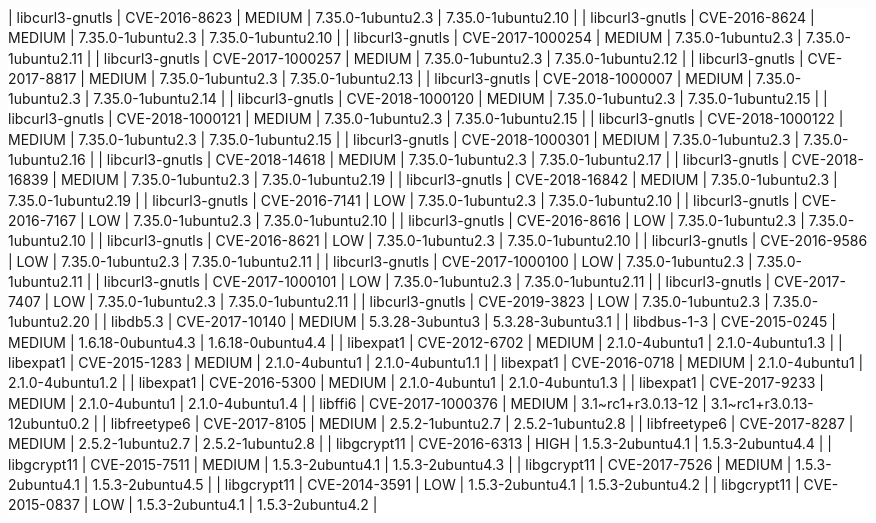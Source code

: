 | libcurl3-gnutls         |    CVE-2016-8623   |   MEDIUM  |  7.35.0-1ubuntu2.3 | 7.35.0-1ubuntu2.10 |
| libcurl3-gnutls         |    CVE-2016-8624   |   MEDIUM  |  7.35.0-1ubuntu2.3 | 7.35.0-1ubuntu2.10 |
| libcurl3-gnutls         |    CVE-2017-1000254   |   MEDIUM  |  7.35.0-1ubuntu2.3 | 7.35.0-1ubuntu2.11 |
| libcurl3-gnutls         |    CVE-2017-1000257   |   MEDIUM  |  7.35.0-1ubuntu2.3 | 7.35.0-1ubuntu2.12 |
| libcurl3-gnutls         |    CVE-2017-8817   |   MEDIUM  |  7.35.0-1ubuntu2.3 | 7.35.0-1ubuntu2.13 |
| libcurl3-gnutls         |    CVE-2018-1000007   |   MEDIUM  |  7.35.0-1ubuntu2.3 | 7.35.0-1ubuntu2.14 |
| libcurl3-gnutls         |    CVE-2018-1000120   |   MEDIUM  |  7.35.0-1ubuntu2.3 | 7.35.0-1ubuntu2.15 |
| libcurl3-gnutls         |    CVE-2018-1000121   |   MEDIUM  |  7.35.0-1ubuntu2.3 | 7.35.0-1ubuntu2.15 |
| libcurl3-gnutls         |    CVE-2018-1000122   |   MEDIUM  |  7.35.0-1ubuntu2.3 | 7.35.0-1ubuntu2.15 |
| libcurl3-gnutls         |    CVE-2018-1000301   |   MEDIUM  |  7.35.0-1ubuntu2.3 | 7.35.0-1ubuntu2.16 |
| libcurl3-gnutls         |    CVE-2018-14618   |   MEDIUM  |  7.35.0-1ubuntu2.3 | 7.35.0-1ubuntu2.17 |
| libcurl3-gnutls         |    CVE-2018-16839   |   MEDIUM  |  7.35.0-1ubuntu2.3 | 7.35.0-1ubuntu2.19 |
| libcurl3-gnutls         |    CVE-2018-16842   |   MEDIUM  |  7.35.0-1ubuntu2.3 | 7.35.0-1ubuntu2.19 |
| libcurl3-gnutls         |    CVE-2016-7141   |   LOW  |  7.35.0-1ubuntu2.3 | 7.35.0-1ubuntu2.10 |
| libcurl3-gnutls         |    CVE-2016-7167   |   LOW  |  7.35.0-1ubuntu2.3 | 7.35.0-1ubuntu2.10 |
| libcurl3-gnutls         |    CVE-2016-8616   |   LOW  |  7.35.0-1ubuntu2.3 | 7.35.0-1ubuntu2.10 |
| libcurl3-gnutls         |    CVE-2016-8621   |   LOW  |  7.35.0-1ubuntu2.3 | 7.35.0-1ubuntu2.10 |
| libcurl3-gnutls         |    CVE-2016-9586   |   LOW  |  7.35.0-1ubuntu2.3 | 7.35.0-1ubuntu2.11 |
| libcurl3-gnutls         |    CVE-2017-1000100   |   LOW  |  7.35.0-1ubuntu2.3 | 7.35.0-1ubuntu2.11 |
| libcurl3-gnutls         |    CVE-2017-1000101   |   LOW  |  7.35.0-1ubuntu2.3 | 7.35.0-1ubuntu2.11 |
| libcurl3-gnutls         |    CVE-2017-7407   |   LOW  |  7.35.0-1ubuntu2.3 | 7.35.0-1ubuntu2.11 |
| libcurl3-gnutls         |    CVE-2019-3823   |   LOW  |  7.35.0-1ubuntu2.3 | 7.35.0-1ubuntu2.20 |
| libdb5.3         |    CVE-2017-10140   |   MEDIUM  |  5.3.28-3ubuntu3 | 5.3.28-3ubuntu3.1 |
| libdbus-1-3         |    CVE-2015-0245   |   MEDIUM  |  1.6.18-0ubuntu4.3 | 1.6.18-0ubuntu4.4 |
| libexpat1         |    CVE-2012-6702   |   MEDIUM  |  2.1.0-4ubuntu1 | 2.1.0-4ubuntu1.3 |
| libexpat1         |    CVE-2015-1283   |   MEDIUM  |  2.1.0-4ubuntu1 | 2.1.0-4ubuntu1.1 |
| libexpat1         |    CVE-2016-0718   |   MEDIUM  |  2.1.0-4ubuntu1 | 2.1.0-4ubuntu1.2 |
| libexpat1         |    CVE-2016-5300   |   MEDIUM  |  2.1.0-4ubuntu1 | 2.1.0-4ubuntu1.3 |
| libexpat1         |    CVE-2017-9233   |   MEDIUM  |  2.1.0-4ubuntu1 | 2.1.0-4ubuntu1.4 |
| libffi6         |    CVE-2017-1000376   |   MEDIUM  |  3.1~rc1+r3.0.13-12 | 3.1~rc1+r3.0.13-12ubuntu0.2 |
| libfreetype6         |    CVE-2017-8105   |   MEDIUM  |  2.5.2-1ubuntu2.7 | 2.5.2-1ubuntu2.8 |
| libfreetype6         |    CVE-2017-8287   |   MEDIUM  |  2.5.2-1ubuntu2.7 | 2.5.2-1ubuntu2.8 |
| libgcrypt11         |    CVE-2016-6313   |   HIGH  |  1.5.3-2ubuntu4.1 | 1.5.3-2ubuntu4.4 |
| libgcrypt11         |    CVE-2015-7511   |   MEDIUM  |  1.5.3-2ubuntu4.1 | 1.5.3-2ubuntu4.3 |
| libgcrypt11         |    CVE-2017-7526   |   MEDIUM  |  1.5.3-2ubuntu4.1 | 1.5.3-2ubuntu4.5 |
| libgcrypt11         |    CVE-2014-3591   |   LOW  |  1.5.3-2ubuntu4.1 | 1.5.3-2ubuntu4.2 |
| libgcrypt11         |    CVE-2015-0837   |   LOW  |  1.5.3-2ubuntu4.1 | 1.5.3-2ubuntu4.2 |
